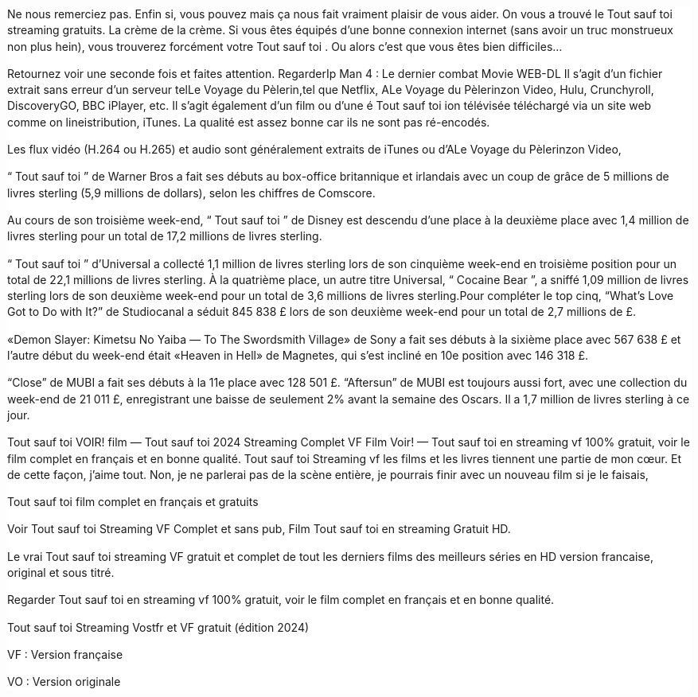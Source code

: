 Ne nous remerciez pas. Enfin si, vous pouvez mais ça nous fait vraiment plaisir de vous aider. On vous a trouvé le Tout sauf toi streaming gratuits. La crème de la crème. Si vous êtes équipés d’une bonne connexion internet (sans avoir un truc monstrueux non plus hein), vous trouverez forcément votre Tout sauf toi . Ou alors c’est que vous êtes bien difficiles…

Retournez voir une seconde fois et faites attention. RegarderIp Man 4 : Le dernier combat Movie WEB-DL Il s’agit d’un fichier extrait sans erreur d’un serveur telLe Voyage du Pèlerin,tel que Netflix, ALe Voyage du Pèlerinzon Video, Hulu, Crunchyroll, DiscoveryGO, BBC iPlayer, etc. Il s’agit également d’un film ou d’une é Tout sauf toi ion télévisée téléchargé via un site web comme on lineistribution, iTunes. La qualité est assez bonne car ils ne sont pas ré-encodés.

Les flux vidéo (H.264 ou H.265) et audio sont généralement extraits de iTunes ou d’ALe Voyage du Pèlerinzon Video,

“ Tout sauf toi ” de Warner Bros a fait ses débuts au box-office britannique et irlandais avec un coup de grâce de 5 millions de livres sterling (5,9 millions de dollars), selon les chiffres de Comscore.

Au cours de son troisième week-end, “ Tout sauf toi ” de Disney est descendu d’une place à la deuxième place avec 1,4 million de livres sterling pour un total de 17,2 millions de livres sterling.

“ Tout sauf toi ” d’Universal a collecté 1,1 million de livres sterling lors de son cinquième week-end en troisième position pour un total de 22,1 millions de livres sterling. À la quatrième place, un autre titre Universal, “ Cocaine Bear ”, a sniffé 1,09 million de livres sterling lors de son deuxième week-end pour un total de 3,6 millions de livres sterling.Pour compléter le top cinq, “What’s Love Got to Do with It?” de Studiocanal a séduit 845 838 £ lors de son deuxième week-end pour un total de 2,7 millions de £.

«Demon Slayer: Kimetsu No Yaiba — To The Swordsmith Village» de Sony a fait ses débuts à la sixième place avec 567 638 £ et l’autre début du week-end était «Heaven in Hell» de Magnetes, qui s’est incliné en 10e position avec 146 318 £.

“Close” de MUBI a fait ses débuts à la 11e place avec 128 501 £. “Aftersun” de MUBI est toujours aussi fort, avec une collection du week-end de 21 011 £, enregistrant une baisse de seulement 2% avant la semaine des Oscars. Il a 1,7 million de livres sterling à ce jour.

Tout sauf toi
VOIR! film — Tout sauf toi 2024 Streaming Complet VF Film Voir! — Tout sauf toi en streaming vf 100% gratuit, voir le film complet en français et en bonne qualité. Tout sauf toi Streaming vf les films et les livres tiennent une partie de mon cœur. Et de cette façon, j’aime tout. Non, je ne parlerai pas de la scène entière, je pourrais finir avec un nouveau film si je le faisais,

Tout sauf toi film complet en français et gratuits

Voir Tout sauf toi Streaming VF Complet et sans pub, Film Tout sauf toi en streaming Gratuit HD.

Le vrai Tout sauf toi streaming VF gratuit et complet de tout les derniers films des meilleurs séries en HD version francaise, original et sous titré.

Regarder Tout sauf toi en streaming vf 100% gratuit, voir le film complet en français et en bonne qualité.

Tout sauf toi Streaming Vostfr et VF gratuit (édition 2024)

VF : Version française

VO : Version originale

